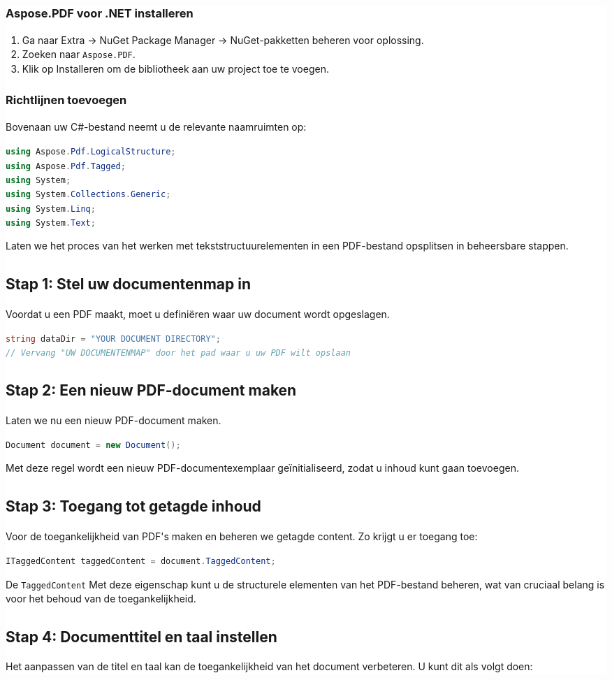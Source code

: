 ### Aspose.PDF voor .NET installeren
1. Ga naar Extra -> NuGet Package Manager -> NuGet-pakketten beheren voor oplossing.
2. Zoeken naar `Aspose.PDF`.
3. Klik op Installeren om de bibliotheek aan uw project toe te voegen.

### Richtlijnen toevoegen
Bovenaan uw C#-bestand neemt u de relevante naamruimten op:

```csharp
using Aspose.Pdf.LogicalStructure;
using Aspose.Pdf.Tagged;
using System;
using System.Collections.Generic;
using System.Linq;
using System.Text;
```

Laten we het proces van het werken met tekststructuurelementen in een PDF-bestand opsplitsen in beheersbare stappen.

## Stap 1: Stel uw documentenmap in

Voordat u een PDF maakt, moet u definiëren waar uw document wordt opgeslagen.

```csharp
string dataDir = "YOUR DOCUMENT DIRECTORY";
// Vervang "UW DOCUMENTENMAP" door het pad waar u uw PDF wilt opslaan
```

## Stap 2: Een nieuw PDF-document maken

Laten we nu een nieuw PDF-document maken.

```csharp
Document document = new Document();
```

Met deze regel wordt een nieuw PDF-documentexemplaar geïnitialiseerd, zodat u inhoud kunt gaan toevoegen.

## Stap 3: Toegang tot getagde inhoud

Voor de toegankelijkheid van PDF's maken en beheren we getagde content. Zo krijgt u er toegang toe:

```csharp
ITaggedContent taggedContent = document.TaggedContent;
```

De `TaggedContent` Met deze eigenschap kunt u de structurele elementen van het PDF-bestand beheren, wat van cruciaal belang is voor het behoud van de toegankelijkheid.

## Stap 4: Documenttitel en taal instellen

Het aanpassen van de titel en taal kan de toegankelijkheid van het document verbeteren. U kunt dit als volgt doen:
